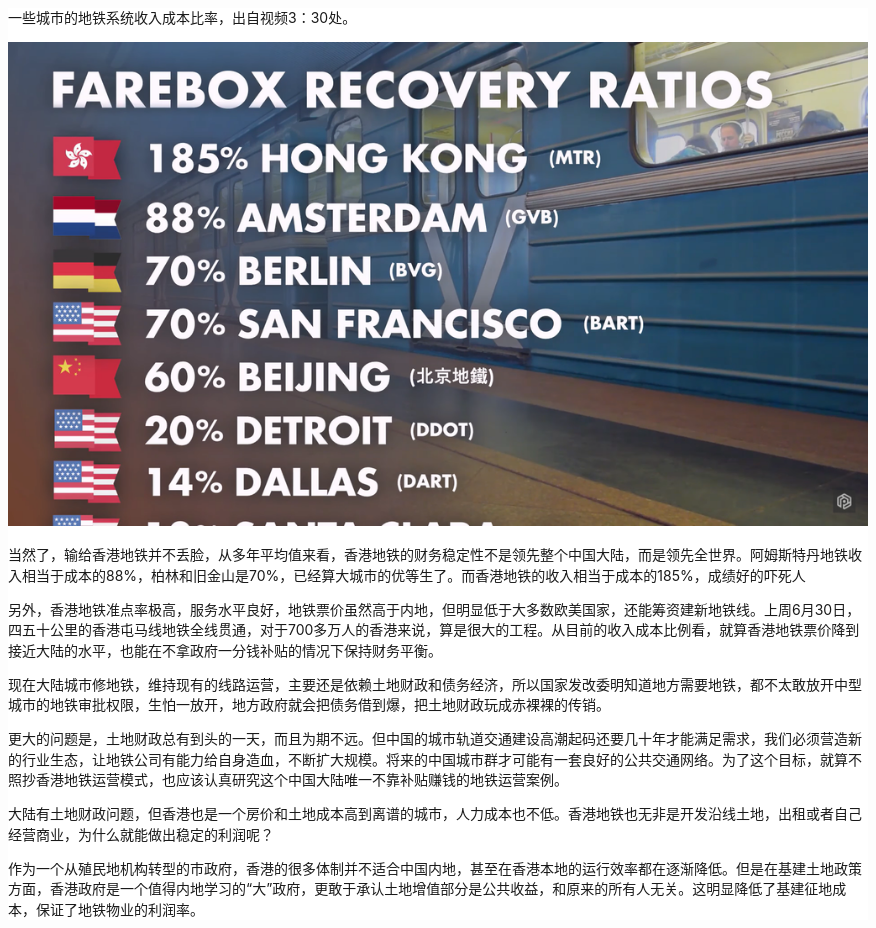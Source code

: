 一些城市的地铁系统收入成本比率，出自视频3：30处。

![](images/btnews/0201_0300/0299/media/image15.png)

当然了，输给香港地铁并不丢脸，从多年平均值来看，香港地铁的财务稳定性不是领先整个中国大陆，而是领先全世界。阿姆斯特丹地铁收入相当于成本的88%，柏林和旧金山是70%，已经算大城市的优等生了。而香港地铁的收入相当于成本的185%，成绩好的吓死人

另外，香港地铁准点率极高，服务水平良好，地铁票价虽然高于内地，但明显低于大多数欧美国家，还能筹资建新地铁线。上周6月30日，四五十公里的香港屯马线地铁全线贯通，对于700多万人的香港来说，算是很大的工程。从目前的收入成本比例看，就算香港地铁票价降到接近大陆的水平，也能在不拿政府一分钱补贴的情况下保持财务平衡。

现在大陆城市修地铁，维持现有的线路运营，主要还是依赖土地财政和债务经济，所以国家发改委明知道地方需要地铁，都不太敢放开中型城市的地铁审批权限，生怕一放开，地方政府就会把债务借到爆，把土地财政玩成赤裸裸的传销。

更大的问题是，土地财政总有到头的一天，而且为期不远。但中国的城市轨道交通建设高潮起码还要几十年才能满足需求，我们必须营造新的行业生态，让地铁公司有能力给自身造血，不断扩大规模。将来的中国城市群才可能有一套良好的公共交通网络。为了这个目标，就算不照抄香港地铁运营模式，也应该认真研究这个中国大陆唯一不靠补贴赚钱的地铁运营案例。

大陆有土地财政问题，但香港也是一个房价和土地成本高到离谱的城市，人力成本也不低。香港地铁也无非是开发沿线土地，出租或者自己经营商业，为什么就能做出稳定的利润呢？

作为一个从殖民地机构转型的市政府，香港的很多体制并不适合中国内地，甚至在香港本地的运行效率都在逐渐降低。但是在基建土地政策方面，香港政府是一个值得内地学习的“大”政府，更敢于承认土地增值部分是公共收益，和原来的所有人无关。这明显降低了基建征地成本，保证了地铁物业的利润率。
